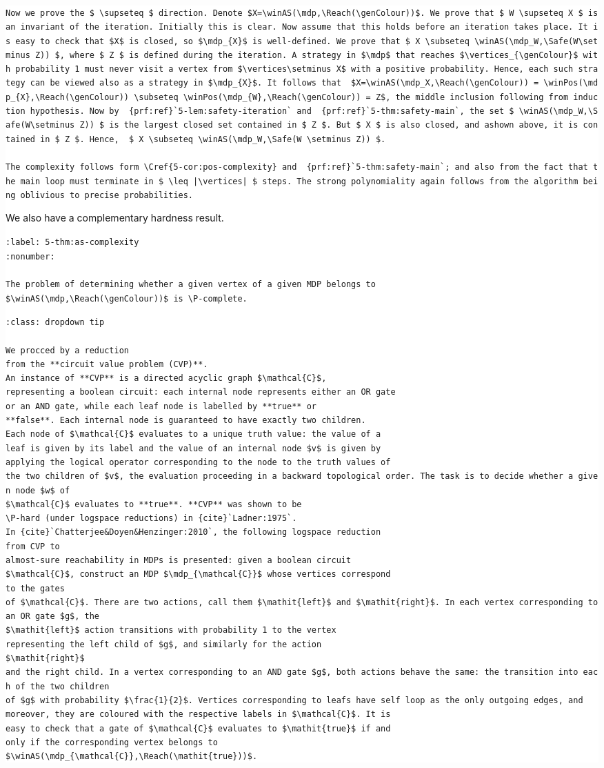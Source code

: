 ```{admonition} Proof
Now we prove the $ \supseteq $ direction. Denote $X=\winAS(\mdp,\Reach(\genColour))$. We prove that $ W \supseteq X $ is an invariant of the iteration. Initially this is clear. Now assume that this holds before an iteration takes place. It is easy to check that $X$ is closed, so $\mdp_{X}$ is well-defined. We prove that $ X \subseteq \winAS(\mdp_W,\Safe(W\setminus Z)) $, where $ Z $ is defined during the iteration. A strategy in $\mdp$ that reaches $\vertices_{\genColour}$ with probability 1 must never visit a vertex from $\vertices\setminus X$ with a positive probability. Hence, each such strategy can be viewed also as a strategy in $\mdp_{X}$. It follows that  $X=\winAS(\mdp_X,\Reach(\genColour)) = \winPos(\mdp_{X},\Reach(\genColour)) \subseteq \winPos(\mdp_{W},\Reach(\genColour)) = Z$, the middle inclusion following from induction hypothesis. Now by  {prf:ref}`5-lem:safety-iteration` and  {prf:ref}`5-thm:safety-main`, the set $ \winAS(\mdp_W,\Safe(W\setminus Z)) $ is the largest closed set contained in $ Z $. But $ X $ is also closed, and ashown above, it is contained in $ Z $. Hence,  $ X \subseteq \winAS(\mdp_W,\Safe(W \setminus Z)) $.

The complexity follows form \Cref{5-cor:pos-complexity} and  {prf:ref}`5-thm:safety-main`; and also from the fact that the main loop must terminate in $ \leq |\vertices| $ steps. The strong polynomiality again follows from the algorithm being oblivious to precise probabilities.

```



We also have a complementary hardness result. 

```{prf:theorem} needs title 5-thm:as-complexity
:label: 5-thm:as-complexity
:nonumber:

The problem of determining whether a given vertex of a given MDP belongs to 
$\winAS(\mdp,\Reach(\genColour))$ is \P-complete.

```

```{admonition} Proof
:class: dropdown tip

We procced by a reduction 
from the **circuit value problem (CVP)**.
An instance of **CVP** is a directed acyclic graph $\mathcal{C}$, 
representing a boolean circuit: each internal node represents either an OR gate 
or an AND gate, while each leaf node is labelled by **true** or 
**false**. Each internal node is guaranteed to have exactly two children. 
Each node of $\mathcal{C}$ evaluates to a unique truth value: the value of a 
leaf is given by its label and the value of an internal node $v$ is given by 
applying the logical operator corresponding to the node to the truth values of 
the two children of $v$, the evaluation proceeding in a backward topological order. The task is to decide whether a given node $w$ of 
$\mathcal{C}$ evaluates to **true**. **CVP** was shown to be 
\P-hard (under logspace reductions) in {cite}`Ladner:1975`. 
In {cite}`Chatterjee&Doyen&Henzinger:2010`, the following logspace reduction 
from CVP to 
almost-sure reachability in MDPs is presented: given a boolean circuit 
$\mathcal{C}$, construct an MDP $\mdp_{\mathcal{C}}$ whose vertices correspond 
to the gates 
of $\mathcal{C}$. There are two actions, call them $\mathit{left}$ and $\mathit{right}$. In each vertex corresponding to an OR gate $g$, the 
$\mathit{left}$ action transitions with probability 1 to the vertex 
representing the left child of $g$, and similarly for the action 
$\mathit{right}$ 
and the right child. In a vertex corresponding to an AND gate $g$, both actions behave the same: the transition into each of the two children 
of $g$ with probability $\frac{1}{2}$. Vertices corresponding to leafs have self loop as the only outgoing edges, and 
moreover, they are coloured with the respective labels in $\mathcal{C}$. It is 
easy to check that a gate of $\mathcal{C}$ evaluates to $\mathit{true}$ if and 
only if the corresponding vertex belongs to 
$\winAS(\mdp_{\mathcal{C}},\Reach(\mathit{true}))$.
```